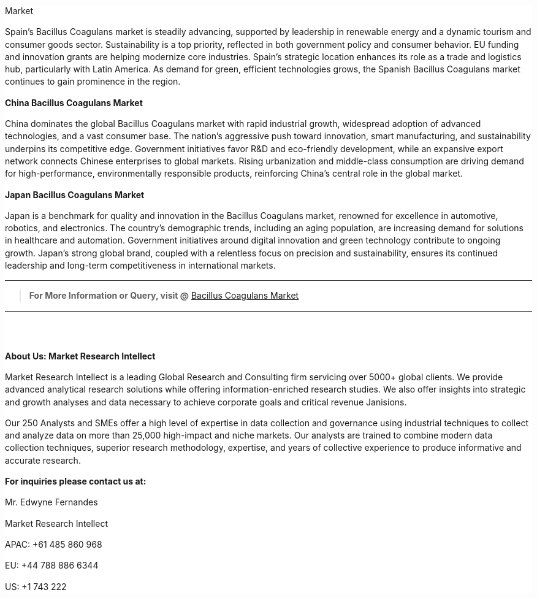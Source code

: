 Market</strong></p><p class="" data-start="4424" data-end="4975">Spain&rsquo;s Bacillus Coagulans market is steadily advancing, supported by leadership in renewable energy and a dynamic tourism and consumer goods sector. Sustainability is a top priority, reflected in both government policy and consumer behavior. EU funding and innovation grants are helping modernize core industries. Spain&rsquo;s strategic location enhances its role as a trade and logistics hub, particularly with Latin America. As demand for green, efficient technologies grows, the Spanish Bacillus Coagulans market continues to gain prominence in the region.</p><p class="" data-start="4977" data-end="5589"><strong data-start="4977" data-end="4998">China Bacillus Coagulans Market</strong></p><p class="" data-start="4977" data-end="5589">China dominates the global Bacillus Coagulans market with rapid industrial growth, widespread adoption of advanced technologies, and a vast consumer base. The nation&rsquo;s aggressive push toward innovation, smart manufacturing, and sustainability underpins its competitive edge. Government initiatives favor R&amp;D and eco-friendly development, while an expansive export network connects Chinese enterprises to global markets. Rising urbanization and middle-class consumption are driving demand for high-performance, environmentally responsible products, reinforcing China&rsquo;s central role in the global market.</p><p class="" data-start="5591" data-end="6162"><strong data-start="5591" data-end="5612">Japan Bacillus Coagulans Market</strong></p><p class="" data-start="5591" data-end="6162">Japan is a benchmark for quality and innovation in the Bacillus Coagulans market, renowned for excellence in automotive, robotics, and electronics. The country&rsquo;s demographic trends, including an aging population, are increasing demand for solutions in healthcare and automation. Government initiatives around digital innovation and green technology contribute to ongoing growth. Japan&rsquo;s strong global brand, coupled with a relentless focus on precision and sustainability, ensures its continued leadership and long-term competitiveness in international markets.</p><hr /><blockquote><p><span class="font-[700]"><strong>For More Information or Query, visit&nbsp;@</strong>&nbsp;</span><span class="font-[700]"><a href="https://www.marketresearchintellect.com/product/global-bacillus-coagulans-market-size-and-forecast/?utm_source=Linkedin&utm_medium=019" target="_blank" data-tracking-control-name="article-ssr-frontend-pulse_little-text-block" data-tracking-will-navigate="" data-test-link="">Bacillus Coagulans Market</a></span></p></blockquote><hr /><h3>&nbsp;</h3><p><strong><span class="font-[700]">About Us: Market Research Intellect</span></strong></p><p><span class="">Market Research Intellect is a leading Global Research and Consulting firm servicing over 5000+ global clients. We provide advanced analytical research solutions while offering information-enriched research studies.&nbsp;</span>We also offer insights into strategic and growth analyses and data necessary to achieve corporate goals and critical revenue Janisions.</p><p><span class="">Our 250 Analysts and SMEs offer a high level of expertise in data collection and governance using industrial techniques to collect and analyze data on more than 25,000 high-impact and niche markets. Our analysts are trained to combine modern data collection techniques, superior research methodology, expertise, and years of collective experience to produce informative and accurate research.</span></p><p><strong>For inquiries please contact us at:</strong></p><p>Mr. Edwyne Fernandes</p><p>Market Research Intellect</p><p>APAC: +61 485 860 968</p><p>EU: +44 788 886 6344</p><p>US: +1 743 222